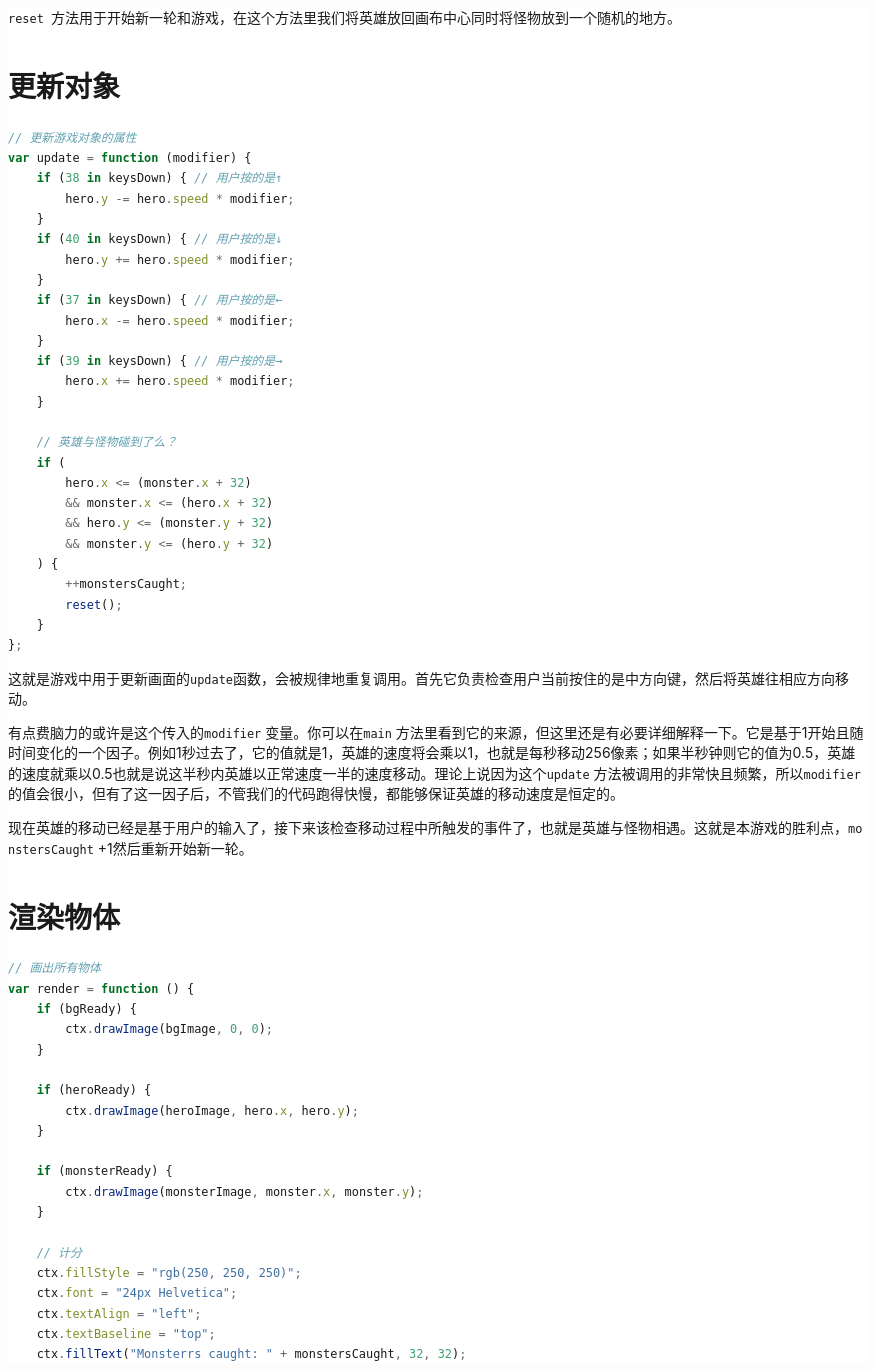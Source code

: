 `reset `方法用于开始新一轮和游戏，在这个方法里我们将英雄放回画布中心同时将怪物放到一个随机的地方。

# 更新对象

```js
// 更新游戏对象的属性
var update = function (modifier) {
    if (38 in keysDown) { // 用户按的是↑
        hero.y -= hero.speed * modifier;
    }
    if (40 in keysDown) { // 用户按的是↓
        hero.y += hero.speed * modifier;
    }
    if (37 in keysDown) { // 用户按的是←
        hero.x -= hero.speed * modifier;
    }
    if (39 in keysDown) { // 用户按的是→
        hero.x += hero.speed * modifier;
    }

    // 英雄与怪物碰到了么？
    if (
        hero.x <= (monster.x + 32)
        && monster.x <= (hero.x + 32)
        && hero.y <= (monster.y + 32)
        && monster.y <= (hero.y + 32)
    ) {
        ++monstersCaught;
        reset();
    }
};
```

这就是游戏中用于更新画面的`update`函数，会被规律地重复调用。首先它负责检查用户当前按住的是中方向键，然后将英雄往相应方向移动。

有点费脑力的或许是这个传入的`modifier` 变量。你可以在`main` 方法里看到它的来源，但这里还是有必要详细解释一下。它是基于1开始且随时间变化的一个因子。例如1秒过去了，它的值就是1，英雄的速度将会乘以1，也就是每秒移动256像素；如果半秒钟则它的值为0.5，英雄的速度就乘以0.5也就是说这半秒内英雄以正常速度一半的速度移动。理论上说因为这个`update` 方法被调用的非常快且频繁，所以`modifier`的值会很小，但有了这一因子后，不管我们的代码跑得快慢，都能够保证英雄的移动速度是恒定的。

现在英雄的移动已经是基于用户的输入了，接下来该检查移动过程中所触发的事件了，也就是英雄与怪物相遇。这就是本游戏的胜利点，`monstersCaught` +1然后重新开始新一轮。

# 渲染物体

```js
// 画出所有物体
var render = function () {
    if (bgReady) {
        ctx.drawImage(bgImage, 0, 0);
    }

    if (heroReady) {
        ctx.drawImage(heroImage, hero.x, hero.y);
    }

    if (monsterReady) {
        ctx.drawImage(monsterImage, monster.x, monster.y);
    }

    // 计分
    ctx.fillStyle = "rgb(250, 250, 250)";
    ctx.font = "24px Helvetica";
    ctx.textAlign = "left";
    ctx.textBaseline = "top";
    ctx.fillText("Monsterrs caught: " + monstersCaught, 32, 32);
```